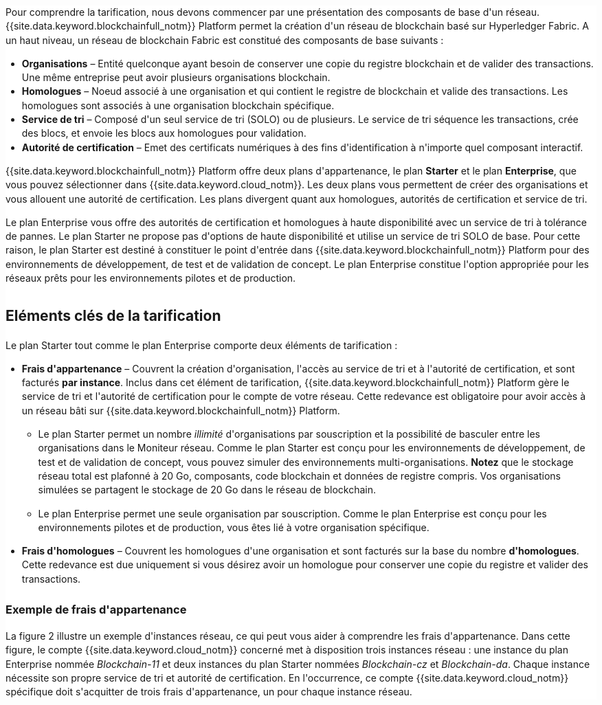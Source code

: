 Pour comprendre la tarification, nous devons commencer par une présentation des composants de base d'un réseau. {{site.data.keyword.blockchainfull_notm}} Platform permet la création d'un réseau de blockchain basé sur Hyperledger Fabric. A un haut niveau, un réseau de blockchain Fabric est constitué des composants de base suivants :

-	**Organisations** – Entité quelconque ayant besoin de conserver une copie du registre blockchain et de valider des transactions. Une même entreprise peut avoir plusieurs organisations blockchain.
-	**Homologues** – Noeud associé à une organisation et qui contient le registre de blockchain et valide des transactions. Les homologues sont associés à une organisation blockchain spécifique.
-	**Service de tri** – Composé d'un seul service de tri (SOLO) ou de plusieurs. Le service de tri séquence les transactions, crée des blocs, et envoie les blocs aux homologues pour validation.
-	**Autorité de certification** – Emet des certificats numériques à des fins d'identification à n'importe quel composant interactif.

{{site.data.keyword.blockchainfull_notm}} Platform offre deux plans d'appartenance, le plan **Starter** et le plan **Enterprise**, que vous pouvez sélectionner dans {{site.data.keyword.cloud_notm}}. Les deux plans vous permettent de créer des organisations et vous allouent une autorité de certification. Les plans divergent quant aux homologues, autorités de certification et service de tri.

Le plan Enterprise vous offre des autorités de certification et homologues à haute disponibilité avec un service de tri à tolérance de pannes. Le plan Starter ne propose pas d'options de haute disponibilité et utilise un service de tri SOLO de base. Pour cette raison, le plan Starter est destiné à constituer le point d'entrée dans {{site.data.keyword.blockchainfull_notm}} Platform pour des environnements de développement, de test et de validation de concept. Le plan Enterprise constitue l'option appropriée pour les réseaux prêts pour les environnements pilotes et de production.

## Eléments clés de la tarification

Le plan Starter tout comme le plan Enterprise comporte deux éléments de tarification :

- **Frais d'appartenance** – Couvrent la création d'organisation, l'accès au service de tri et à l'autorité de certification, et sont facturés **par instance**. Inclus dans cet élément de tarification, {{site.data.keyword.blockchainfull_notm}} Platform gère le service de tri et l'autorité de certification pour le compte de votre réseau. Cette redevance est obligatoire pour avoir accès à un réseau bâti sur {{site.data.keyword.blockchainfull_notm}} Platform.

  -	Le plan Starter permet un nombre *illimité* d'organisations par souscription et la possibilité de basculer entre les organisations dans le Moniteur réseau. Comme le plan Starter est conçu pour les environnements de développement, de test et de validation de concept, vous pouvez simuler des environnements multi-organisations. **Notez** que le stockage réseau total est plafonné à 20 Go, composants, code blockchain et données de registre compris. Vos organisations simulées se partagent le stockage de 20 Go dans le réseau de blockchain.

  -	Le plan Enterprise permet une seule organisation par souscription. Comme le plan Enterprise est conçu pour les environnements pilotes et de production, vous êtes lié à votre organisation spécifique.

-	**Frais d'homologues** – Couvrent les homologues d'une organisation et sont facturés sur la base du nombre **d'homologues**. Cette redevance est due uniquement si vous désirez avoir un homologue pour conserver une copie du registre et valider des transactions.

### Exemple de frais d'appartenance

La figure 2 illustre un exemple d'instances réseau, ce qui peut vous aider à comprendre les frais d'appartenance. Dans cette figure, le compte {{site.data.keyword.cloud_notm}} concerné met à disposition trois instances réseau : une instance du plan Enterprise nommée *Blockchain-11* et deux instances du plan Starter nommées *Blockchain-cz* et *Blockchain-da*. Chaque instance nécessite son propre service de tri et autorité de certification. En l'occurrence, ce compte {{site.data.keyword.cloud_notm}} spécifique doit s'acquitter de trois frais d'appartenance, un pour chaque instance réseau.

